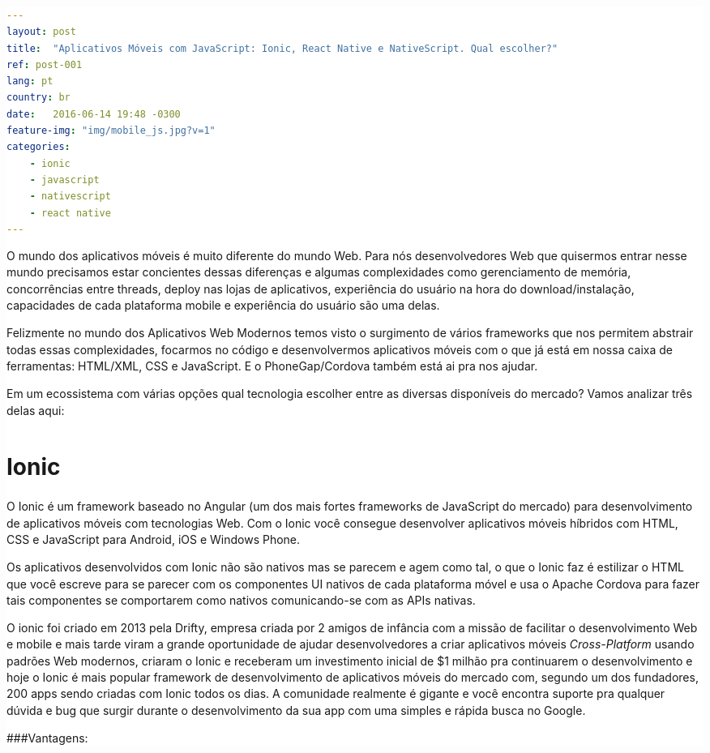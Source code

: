 ```yaml
---
layout: post
title:  "Aplicativos Móveis com JavaScript: Ionic, React Native e NativeScript. Qual escolher?"
ref: post-001
lang: pt
country: br
date:   2016-06-14 19:48 -0300
feature-img: "img/mobile_js.jpg?v=1"
categories:
    - ionic
    - javascript
    - nativescript
    - react native
---
```


O mundo dos aplicativos móveis é muito diferente do mundo Web. Para nós desenvolvedores Web que quisermos entrar nesse mundo precisamos estar concientes dessas diferenças e algumas complexidades como gerenciamento de memória, concorrências entre threads, deploy nas lojas de aplicativos, experiência do usuário na hora do download/instalação, capacidades de cada plataforma mobile e experiência do usuário são uma delas.

Felizmente no mundo dos Aplicativos Web Modernos temos visto o surgimento de vários frameworks que nos permitem abstrair todas essas complexidades, focarmos no código e desenvolvermos aplicativos móveis com o que já está em nossa caixa de ferramentas: HTML/XML, CSS e JavaScript. E o PhoneGap/Cordova também está ai pra nos ajudar.

Em um ecossistema com várias opções qual tecnologia escolher entre as diversas disponíveis do mercado? Vamos analizar três delas aqui:

Ionic
================================

O Ionic é um framework baseado no Angular (um dos mais fortes frameworks de JavaScript do mercado) para desenvolvimento de aplicativos móveis com tecnologias Web. Com o Ionic você consegue desenvolver aplicativos móveis híbridos com HTML, CSS e JavaScript para Android, iOS e Windows Phone.

Os aplicativos desenvolvidos com Ionic não são nativos mas se parecem e agem como tal, o que o Ionic faz é estilizar o HTML que você escreve para se parecer com os componentes UI nativos de cada plataforma móvel e usa o Apache Cordova para fazer tais componentes se comportarem como nativos comunicando-se com as APIs nativas.

O ionic foi criado em 2013 pela Drifty, empresa criada por 2 amigos de infância com a missão de facilitar o desenvolvimento Web e mobile e mais tarde viram a grande oportunidade de ajudar desenvolvedores a criar aplicativos móveis <i>Cross-Platform</i> usando padrões Web modernos, criaram o Ionic e receberam um investimento inicial de $1 milhão pra continuarem o desenvolvimento e hoje o Ionic é mais popular framework de desenvolvimento de aplicativos móveis do mercado com, segundo um dos fundadores, 200 apps sendo criadas com Ionic todos os dias. A comunidade realmente é gigante e você encontra suporte pra qualquer dúvida e bug que surgir durante o desenvolvimento da sua app com uma simples e rápida busca no Google.


###Vantagens:
